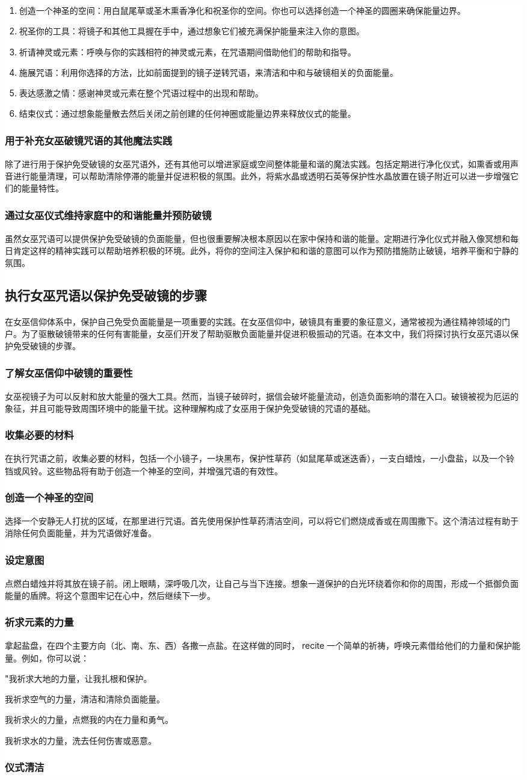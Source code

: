 1.  创造一个神圣的空间：用白鼠尾草或圣木熏香净化和祝圣你的空间。你也可以选择创造一个神圣的圆圈来确保能量边界。

1.  祝圣你的工具：将镜子和其他工具握在手中，通过想象它们被充满保护能量来注入你的意图。

1.  祈请神灵或元素：呼唤与你的实践相符的神灵或元素，在咒语期间借助他们的帮助和指导。

1.  施展咒语：利用你选择的方法，比如前面提到的镜子逆转咒语，来清洁和中和与破镜相关的负面能量。

1.  表达感激之情：感谢神灵或元素在整个咒语过程中的出现和帮助。

1.  结束仪式：通过想象能量散去然后关闭之前创建的任何神圈或能量边界来释放仪式的能量。

### 用于补充女巫破镜咒语的其他魔法实践

除了进行用于保护免受破镜的女巫咒语外，还有其他可以增进家庭或空间整体能量和谐的魔法实践。包括定期进行净化仪式，如熏香或用声音进行能量清理，可以帮助清除停滞的能量并促进积极的氛围。此外，将紫水晶或透明石英等保护性水晶放置在镜子附近可以进一步增强它们的能量特性。

### 通过女巫仪式维持家庭中的和谐能量并预防破镜

虽然女巫咒语可以提供保护免受破镜的负面能量，但也很重要解决根本原因以在家中保持和谐的能量。定期进行净化仪式并融入像冥想和每日肯定这样的精神实践可以帮助培养积极的环境。此外，将你的空间注入保护和和谐的意图可以作为预防措施防止破镜，培养平衡和宁静的氛围。

## 执行女巫咒语以保护免受破镜的步骤

在女巫信仰体系中，保护自己免受负面能量是一项重要的实践。在女巫信仰中，破镜具有重要的象征意义，通常被视为通往精神领域的门户。为了驱散破镜带来的任何有害能量，女巫们开发了帮助驱散负面能量并促进积极振动的咒语。在本文中，我们将探讨执行女巫咒语以保护免受破镜的步骤。

### 了解女巫信仰中破镜的重要性

女巫视镜子为可以反射和放大能量的强大工具。然而，当镜子破碎时，据信会破坏能量流动，创造负面影响的潜在入口。破镜被视为厄运的象征，并且可能导致周围环境中的能量干扰。这种理解构成了女巫用于保护免受破镜的咒语的基础。

### 收集必要的材料

在执行咒语之前，收集必要的材料，包括一个小镜子，一块黑布，保护性草药（如鼠尾草或迷迭香），一支白蜡烛，一小盘盐，以及一个铃铛或风铃。这些物品将有助于创造一个神圣的空间，并增强咒语的有效性。

### 创造一个神圣的空间

选择一个安静无人打扰的区域，在那里进行咒语。首先使用保护性草药清洁空间，可以将它们燃烧成香或在周围撒下。这个清洁过程有助于消除任何负面能量，并为咒语做好准备。

### 设定意图

点燃白蜡烛并将其放在镜子前。闭上眼睛，深呼吸几次，让自己与当下连接。想象一道保护的白光环绕着你和你的周围，形成一个抵御负面能量的盾牌。将这个意图牢记在心中，然后继续下一步。

### 祈求元素的力量

拿起盐盘，在四个主要方向（北、南、东、西）各撒一点盐。在这样做的同时， recite 一个简单的祈祷，呼唤元素借给他们的力量和保护能量。例如，你可以说：

"我祈求大地的力量，让我扎根和保护。

我祈求空气的力量，清洁和清除负面能量。

我祈求火的力量，点燃我的内在力量和勇气。

我祈求水的力量，洗去任何伤害或恶意。

### 仪式清洁
